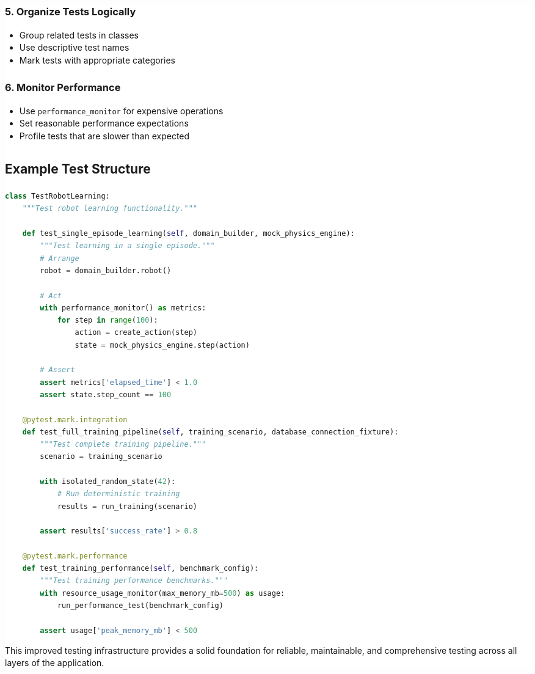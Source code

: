 ### 5. **Organize Tests Logically**
- Group related tests in classes
- Use descriptive test names
- Mark tests with appropriate categories

### 6. **Monitor Performance**
- Use `performance_monitor` for expensive operations
- Set reasonable performance expectations
- Profile tests that are slower than expected

## Example Test Structure

```python
class TestRobotLearning:
    """Test robot learning functionality."""
    
    def test_single_episode_learning(self, domain_builder, mock_physics_engine):
        """Test learning in a single episode."""
        # Arrange
        robot = domain_builder.robot()
        
        # Act
        with performance_monitor() as metrics:
            for step in range(100):
                action = create_action(step)
                state = mock_physics_engine.step(action)
        
        # Assert
        assert metrics['elapsed_time'] < 1.0
        assert state.step_count == 100
    
    @pytest.mark.integration
    def test_full_training_pipeline(self, training_scenario, database_connection_fixture):
        """Test complete training pipeline."""
        scenario = training_scenario
        
        with isolated_random_state(42):
            # Run deterministic training
            results = run_training(scenario)
        
        assert results['success_rate'] > 0.8
    
    @pytest.mark.performance
    def test_training_performance(self, benchmark_config):
        """Test training performance benchmarks."""
        with resource_usage_monitor(max_memory_mb=500) as usage:
            run_performance_test(benchmark_config)
        
        assert usage['peak_memory_mb'] < 500
```

This improved testing infrastructure provides a solid foundation for reliable, maintainable, and comprehensive testing across all layers of the application.